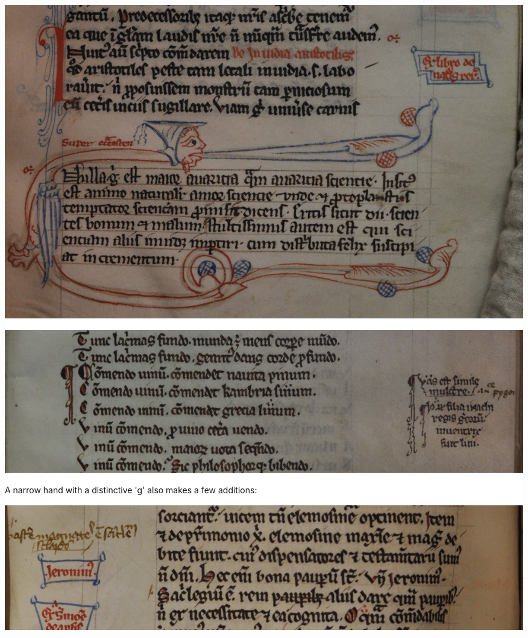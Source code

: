 ![An addition in a somewhat spidery hand on fol. 166r, later integrated into the manuscript's system of decoration.](source/figures/sol-meldunensis/spidery-166r.jpg)

![Gloss to a marginal note on fol. 225r.](source/figures/sol-meldunensis/2compg-225r.jpg)

A narrow hand with a distinctive 'g' also makes a few additions:

![Annotation on fol. 82v.](source/figures/sol-meldunensis/narrow-82v.jpg)
